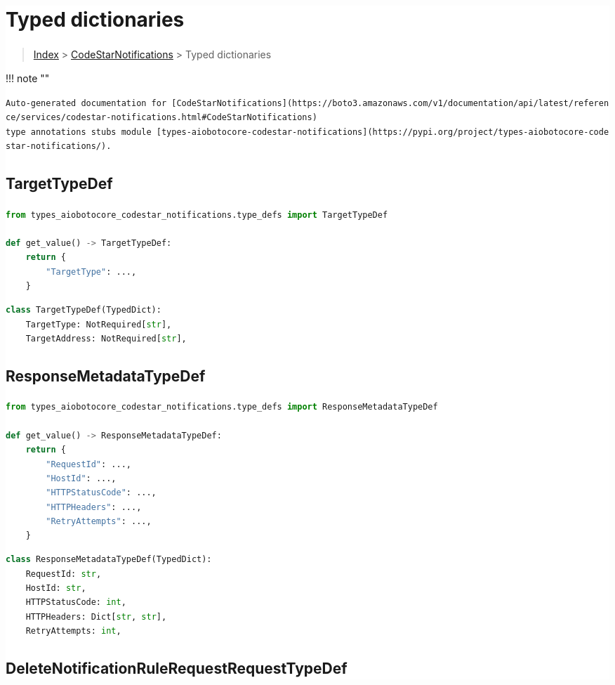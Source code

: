 # Typed dictionaries

> [Index](../README.md) > [CodeStarNotifications](./README.md) > Typed dictionaries

!!! note ""

    Auto-generated documentation for [CodeStarNotifications](https://boto3.amazonaws.com/v1/documentation/api/latest/reference/services/codestar-notifications.html#CodeStarNotifications)
    type annotations stubs module [types-aiobotocore-codestar-notifications](https://pypi.org/project/types-aiobotocore-codestar-notifications/).

## TargetTypeDef

```python title="Usage Example"
from types_aiobotocore_codestar_notifications.type_defs import TargetTypeDef

def get_value() -> TargetTypeDef:
    return {
        "TargetType": ...,
    }
```

```python title="Definition"
class TargetTypeDef(TypedDict):
    TargetType: NotRequired[str],
    TargetAddress: NotRequired[str],
```

## ResponseMetadataTypeDef

```python title="Usage Example"
from types_aiobotocore_codestar_notifications.type_defs import ResponseMetadataTypeDef

def get_value() -> ResponseMetadataTypeDef:
    return {
        "RequestId": ...,
        "HostId": ...,
        "HTTPStatusCode": ...,
        "HTTPHeaders": ...,
        "RetryAttempts": ...,
    }
```

```python title="Definition"
class ResponseMetadataTypeDef(TypedDict):
    RequestId: str,
    HostId: str,
    HTTPStatusCode: int,
    HTTPHeaders: Dict[str, str],
    RetryAttempts: int,
```

## DeleteNotificationRuleRequestRequestTypeDef
